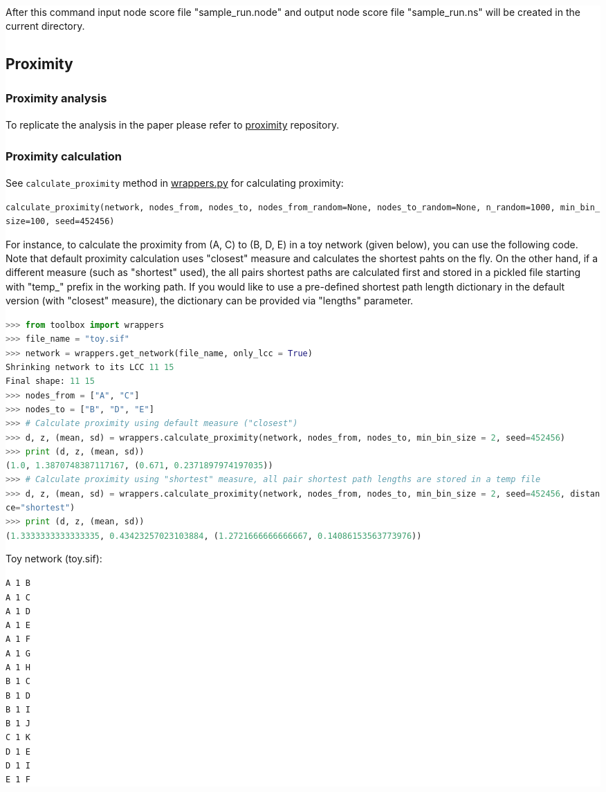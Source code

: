 After this command input node score file "sample_run.node" and output node score file "sample_run.ns" will be created in the current directory.


## Proximity

### Proximity analysis
To replicate the analysis in the paper please refer to [proximity](http://github.com/emreg00/proximity) repository.

### Proximity calculation

See `calculate_proximity` method in [wrappers.py](wrappers.py)  for calculating proximity:

`calculate_proximity(network, nodes_from, nodes_to, nodes_from_random=None, nodes_to_random=None, n_random=1000, min_bin_size=100, seed=452456)`

For instance, to calculate the proximity from (A, C) to (B, D, E) in a toy network (given below), you can use the following code. Note that default proximity calculation uses "closest" measure and calculates the shortest pahts on the fly. On the other hand, if a different measure (such as "shortest" used), the all pairs shortest paths are calculated first and stored in a pickled file starting with "temp\_" prefix in the working path. If you would like to use a pre-defined shortest path length dictionary in the default version (with "closest" measure), the dictionary can be provided via "lengths" parameter. 

```python
>>> from toolbox import wrappers
>>> file_name = "toy.sif"
>>> network = wrappers.get_network(file_name, only_lcc = True)
Shrinking network to its LCC 11 15
Final shape: 11 15
>>> nodes_from = ["A", "C"]
>>> nodes_to = ["B", "D", "E"]
>>> # Calculate proximity using default measure ("closest") 
>>> d, z, (mean, sd) = wrappers.calculate_proximity(network, nodes_from, nodes_to, min_bin_size = 2, seed=452456)
>>> print (d, z, (mean, sd))
(1.0, 1.3870748387117167, (0.671, 0.2371897974197035))
>>> # Calculate proximity using "shortest" measure, all pair shortest path lengths are stored in a temp file
>>> d, z, (mean, sd) = wrappers.calculate_proximity(network, nodes_from, nodes_to, min_bin_size = 2, seed=452456, distance="shortest")
>>> print (d, z, (mean, sd))
(1.3333333333333335, 0.43423257023103884, (1.2721666666666667, 0.14086153563773976))
```

Toy network (toy.sif):
```
A 1 B
A 1 C
A 1 D
A 1 E
A 1 F
A 1 G
A 1 H
B 1 C
B 1 D
B 1 I
B 1 J
C 1 K
D 1 E
D 1 I
E 1 F
```
